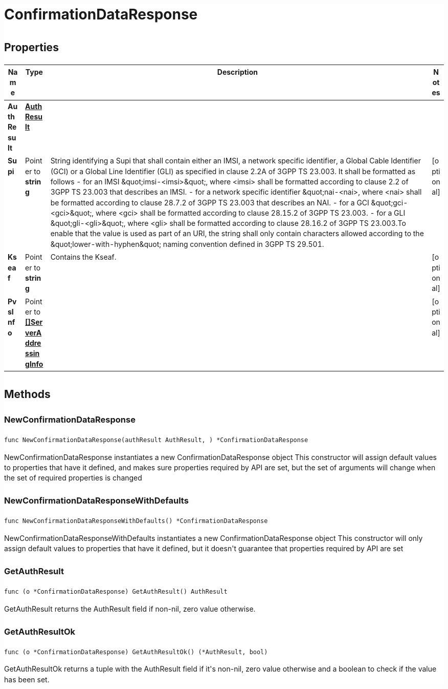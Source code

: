 # ConfirmationDataResponse

## Properties

Name | Type | Description | Notes
------------ | ------------- | ------------- | -------------
**AuthResult** | [**AuthResult**](AuthResult.md) |  | 
**Supi** | Pointer to **string** | String identifying a Supi that shall contain either an IMSI, a network specific identifier, a Global Cable Identifier (GCI) or a Global Line Identifier (GLI) as specified in clause  2.2A of 3GPP TS 23.003. It shall be formatted as follows  - for an IMSI \&quot;imsi-&lt;imsi&gt;\&quot;, where &lt;imsi&gt; shall be formatted according to clause 2.2    of 3GPP TS 23.003 that describes an IMSI.  - for a network specific identifier \&quot;nai-&lt;nai&gt;, where &lt;nai&gt; shall be formatted    according to clause 28.7.2 of 3GPP TS 23.003 that describes an NAI.  - for a GCI \&quot;gci-&lt;gci&gt;\&quot;, where &lt;gci&gt; shall be formatted according to clause 28.15.2    of 3GPP TS 23.003.  - for a GLI \&quot;gli-&lt;gli&gt;\&quot;, where &lt;gli&gt; shall be formatted according to clause 28.16.2 of    3GPP TS 23.003.To enable that the value is used as part of an URI, the string shall    only contain characters allowed according to the \&quot;lower-with-hyphen\&quot; naming convention    defined in 3GPP TS 29.501.  | [optional] 
**Kseaf** | Pointer to **string** | Contains the Kseaf. | [optional] 
**PvsInfo** | Pointer to [**[]ServerAddressingInfo**](ServerAddressingInfo.md) |  | [optional] 

## Methods

### NewConfirmationDataResponse

`func NewConfirmationDataResponse(authResult AuthResult, ) *ConfirmationDataResponse`

NewConfirmationDataResponse instantiates a new ConfirmationDataResponse object
This constructor will assign default values to properties that have it defined,
and makes sure properties required by API are set, but the set of arguments
will change when the set of required properties is changed

### NewConfirmationDataResponseWithDefaults

`func NewConfirmationDataResponseWithDefaults() *ConfirmationDataResponse`

NewConfirmationDataResponseWithDefaults instantiates a new ConfirmationDataResponse object
This constructor will only assign default values to properties that have it defined,
but it doesn't guarantee that properties required by API are set

### GetAuthResult

`func (o *ConfirmationDataResponse) GetAuthResult() AuthResult`

GetAuthResult returns the AuthResult field if non-nil, zero value otherwise.

### GetAuthResultOk

`func (o *ConfirmationDataResponse) GetAuthResultOk() (*AuthResult, bool)`

GetAuthResultOk returns a tuple with the AuthResult field if it's non-nil, zero value otherwise
and a boolean to check if the value has been set.
